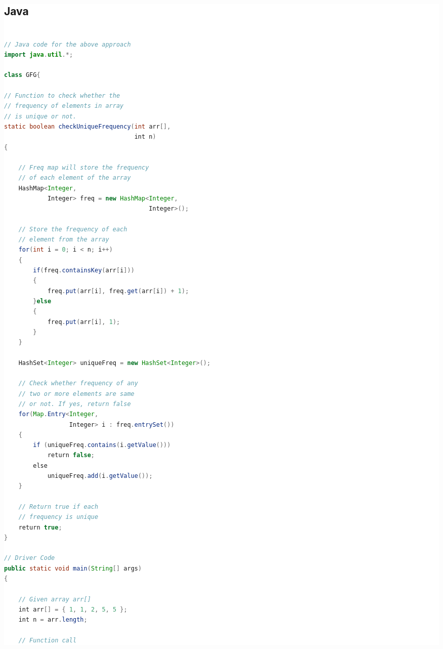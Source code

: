 ## Java

```java

// Java code for the above approach
import java.util.*;

class GFG{

// Function to check whether the
// frequency of elements in array
// is unique or not.
static boolean checkUniqueFrequency(int arr[],
                                    int n)
{

    // Freq map will store the frequency
    // of each element of the array
    HashMap<Integer,
            Integer> freq = new HashMap<Integer,
                                        Integer>();

    // Store the frequency of each
    // element from the array
    for(int i = 0; i < n; i++)
    {
        if(freq.containsKey(arr[i]))
        {
            freq.put(arr[i], freq.get(arr[i]) + 1);
        }else
        {
            freq.put(arr[i], 1);
        }
    }

    HashSet<Integer> uniqueFreq = new HashSet<Integer>();

    // Check whether frequency of any
    // two or more elements are same
    // or not. If yes, return false
    for(Map.Entry<Integer,
                  Integer> i : freq.entrySet())
    {
        if (uniqueFreq.contains(i.getValue()))
            return false;
        else
            uniqueFreq.add(i.getValue());
    }

    // Return true if each
    // frequency is unique
    return true;
}

// Driver Code
public static void main(String[] args)
{

    // Given array arr[]
    int arr[] = { 1, 1, 2, 5, 5 };
    int n = arr.length;

    // Function call
```